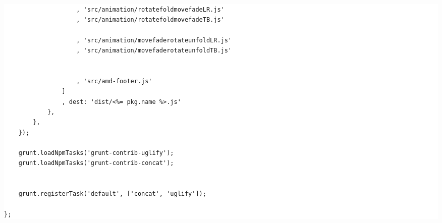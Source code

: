                         , 'src/animation/rotatefoldmovefadeLR.js'
                        , 'src/animation/rotatefoldmovefadeTB.js'

                        , 'src/animation/movefaderotateunfoldLR.js'
                        , 'src/animation/movefaderotateunfoldTB.js'


                        , 'src/amd-footer.js'
                    ]
                    , dest: 'dist/<%= pkg.name %>.js'
                },
            },
        });

        grunt.loadNpmTasks('grunt-contrib-uglify');
        grunt.loadNpmTasks('grunt-contrib-concat');


        grunt.registerTask('default', ['concat', 'uglify']);

    };


